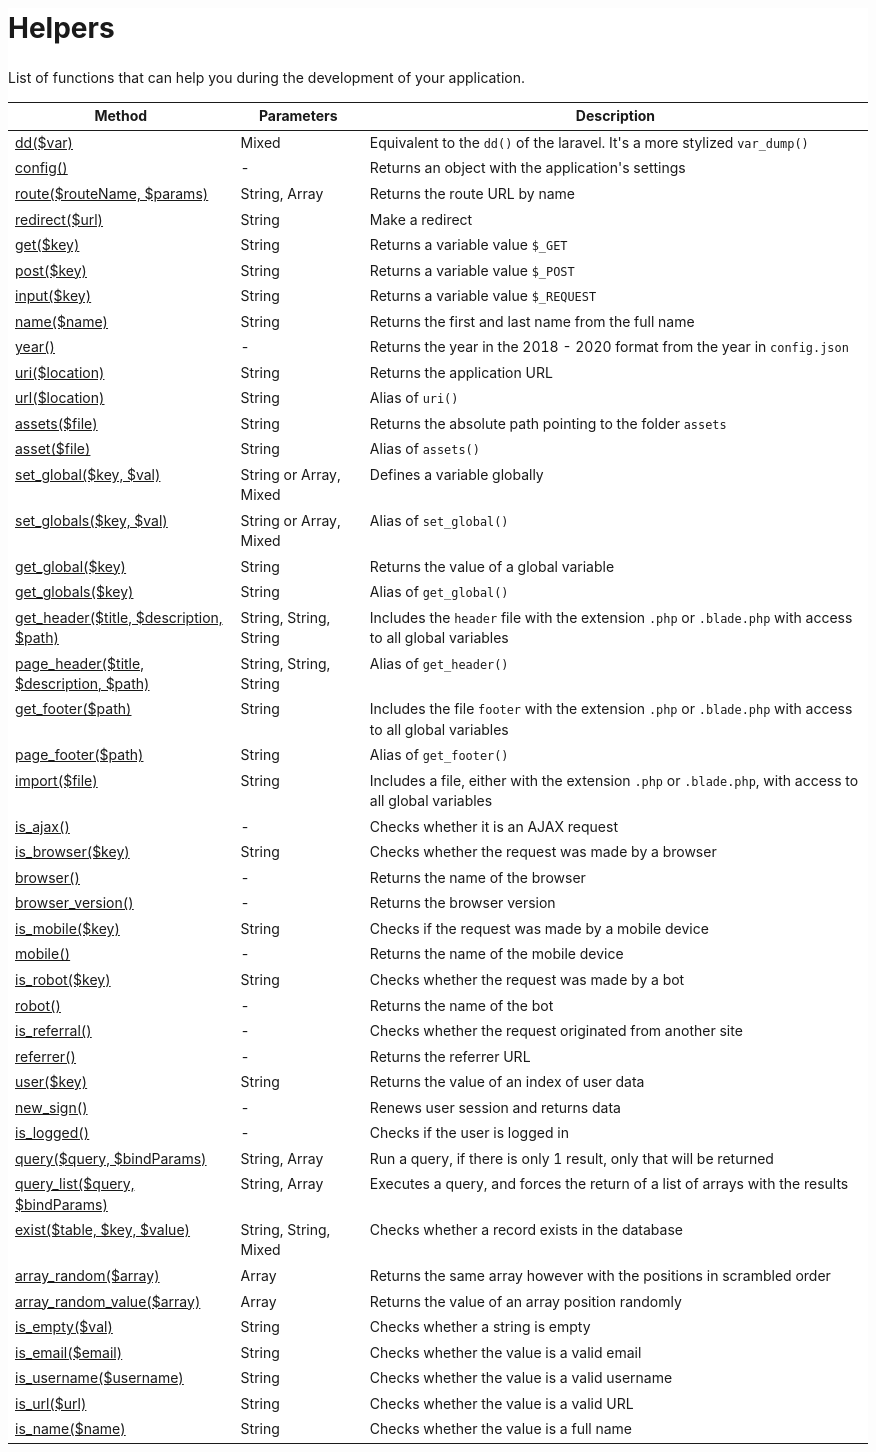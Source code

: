 # Helpers

List of functions that can help you during the development of your application.

| Method | Parameters | Description |
| - | - | - |
[dd($var)](#dd) | Mixed | Equivalent to the `dd()` of the laravel. It's a more stylized `var_dump()`
[config()](#config) | - | Returns an object with the application's settings
[route($routeName, $params)](#route) | String, Array | Returns the route URL by name
[redirect($url)](#redirect) | String | Make a redirect
[get($key)](#get) | String | Returns a variable value `$_GET`
[post($key)](#post) | String | Returns a variable value `$_POST`
[input($key)](#input) | String | Returns a variable value `$_REQUEST`
[name($name)](#name) | String | Returns the first and last name from the full name
[year()](#year) | - | Returns the year in the 2018 - 2020 format from the year in `config.json`
[uri($location)](#uri) | String | Returns the application URL
[url($location)](#url) | String | Alias of `uri()`
[assets($file)](#assets) | String | Returns the absolute path pointing to the folder `assets`
[asset($file)](#asset) | String | Alias of `assets()`
[set_global($key, $val)](#set_global) | String or Array, Mixed | Defines a variable globally
[set_globals($key, $val)](#set_globals) | String or Array, Mixed | Alias of `set_global()`
[get_global($key)](#get_global) | String | Returns the value of a global variable
[get_globals($key)](#get_globals) | String | Alias of `get_global()`
[get_header($title, $description, $path)](#get_header) | String, String, String | Includes the `header` file with the extension `.php` or `.blade.php` with access to all global variables
[page_header($title, $description, $path)](#page_header) | String, String, String | Alias of `get_header()`
[get_footer($path)](#get_footer) | String | Includes the file `footer` with the extension `.php` or `.blade.php` with access to all global variables
[page_footer($path)](#page_footer) | String | Alias of `get_footer()`
[import($file)](#import) | String | Includes a file, either with the extension `.php` or `.blade.php`, with access to all global variables
[is_ajax()](#is_ajax) | - | Checks whether it is an AJAX request
[is_browser($key)](#is_browser) | String | Checks whether the request was made by a browser
[browser()](#browser) | - | Returns the name of the browser
[browser_version()](#browser_version) | - | Returns the browser version
[is_mobile($key)](#is_mobile) | String | Checks if the request was made by a mobile device
[mobile()](#mobile) | - | Returns the name of the mobile device
[is_robot($key)](#is_robot) | String | Checks whether the request was made by a bot
[robot()](#robot) | - | Returns the name of the bot
[is_referral()](#is_referral) | - | Checks whether the request originated from another site
[referrer()](#referrer) | - | Returns the referrer URL
[user($key)](#user) | String | Returns the value of an index of user data
[new_sign()](#new_sign) | - | Renews user session and returns data
[is_logged()](#is_logged) | - | Checks if the user is logged in
[query($query, $bindParams)](#query) | String, Array | Run a query, if there is only 1 result, only that will be returned
[query_list($query, $bindParams)](#query_list) | String, Array | Executes a query, and forces the return of a list of arrays with the results
[exist($table, $key, $value)](#exist) | String, String, Mixed | Checks whether a record exists in the database
[array_random($array)](#array_random) | Array | Returns the same array however with the positions in scrambled order
[array_random_value($array)](#array_random_value) | Array | Returns the value of an array position randomly
[is_empty($val)](#is_empty) | String | Checks whether a string is empty
[is_email($email)](#is_email) | String | Checks whether the value is a valid email
[is_username($username)](#is_username) | String | Checks whether the value is a valid username
[is_url($url)](#is_url) | String | Checks whether the value is a valid URL
[is_name($name)](#is_name) | String | Checks whether the value is a full name